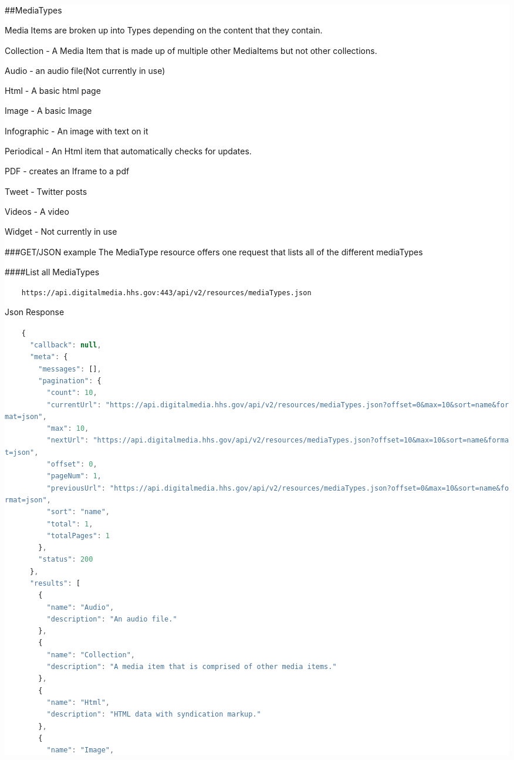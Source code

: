 ##MediaTypes

Media Items are broken up into Types depending on the content that they contain. 

Collection - A Media Item that is made up of multiple other MediaItems but not other collections.

Audio - an audio file(Not currently in use)

Html - A basic html page

Image - A basic Image

Infographic - An image with text on it

Periodical - An Html item that automatically checks for updates.

PDF - creates an Iframe to a pdf

Tweet - Twitter posts

Videos - A video

Widget - Not currently in use

###GET/JSON example
The MediaType resource offers one request that lists all of the different mediaTypes

####List all MediaTypes
```html
    https://api.digitalmedia.hhs.gov:443/api/v2/resources/mediaTypes.json
```

Json Response

```javascript
    {
      "callback": null,
      "meta": {
        "messages": [],
        "pagination": {
          "count": 10,
          "currentUrl": "https://api.digitalmedia.hhs.gov/api/v2/resources/mediaTypes.json?offset=0&max=10&sort=name&format=json",
          "max": 10,
          "nextUrl": "https://api.digitalmedia.hhs.gov/api/v2/resources/mediaTypes.json?offset=10&max=10&sort=name&format=json",
          "offset": 0,
          "pageNum": 1,
          "previousUrl": "https://api.digitalmedia.hhs.gov/api/v2/resources/mediaTypes.json?offset=0&max=10&sort=name&format=json",
          "sort": "name",
          "total": 1,
          "totalPages": 1
        },
        "status": 200
      },
      "results": [
        {
          "name": "Audio",
          "description": "An audio file."
        },
        {
          "name": "Collection",
          "description": "A media item that is comprised of other media items."
        },
        {
          "name": "Html",
          "description": "HTML data with syndication markup."
        },
        {
          "name": "Image",
```